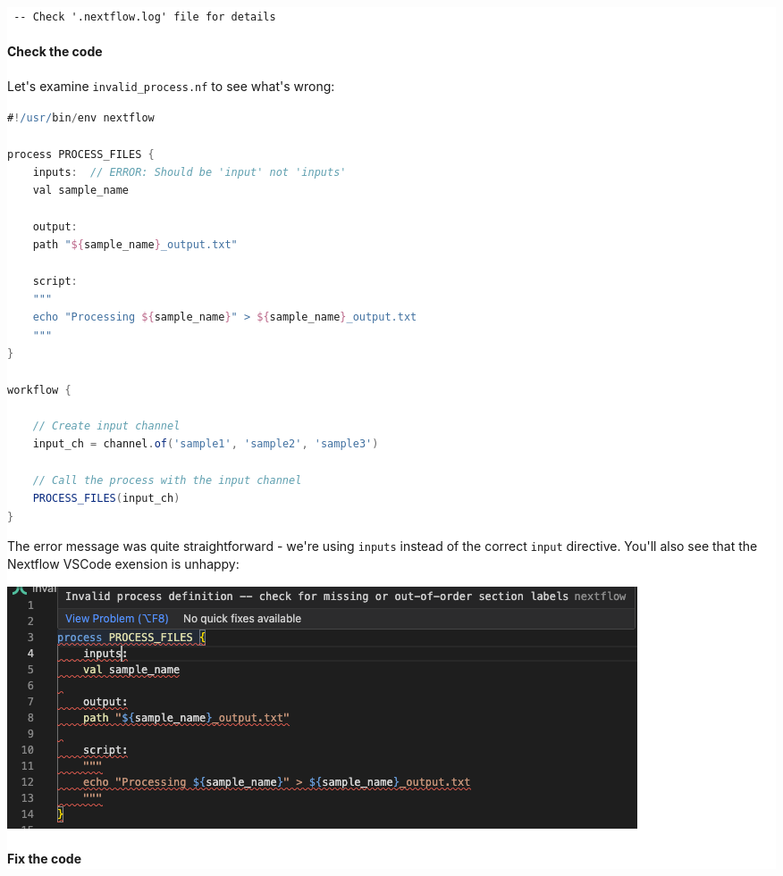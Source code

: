 ```console title="Invalid process keyword error"
 -- Check '.nextflow.log' file for details
```

#### Check the code

Let's examine `invalid_process.nf` to see what's wrong:

```groovy title="invalid_process.nf" hl_lines="4" linenums="1"
#!/usr/bin/env nextflow

process PROCESS_FILES {
    inputs:  // ERROR: Should be 'input' not 'inputs'
    val sample_name

    output:
    path "${sample_name}_output.txt"

    script:
    """
    echo "Processing ${sample_name}" > ${sample_name}_output.txt
    """
}

workflow {

    // Create input channel
    input_ch = channel.of('sample1', 'sample2', 'sample3')

    // Call the process with the input channel
    PROCESS_FILES(input_ch)
}
```

The error message was quite straightforward - we're using `inputs` instead of the correct `input` directive. You'll also see that the Nextflow VSCode exension is unhappy:

![Invalid process message](img/invalid_process_message.png)

#### Fix the code
